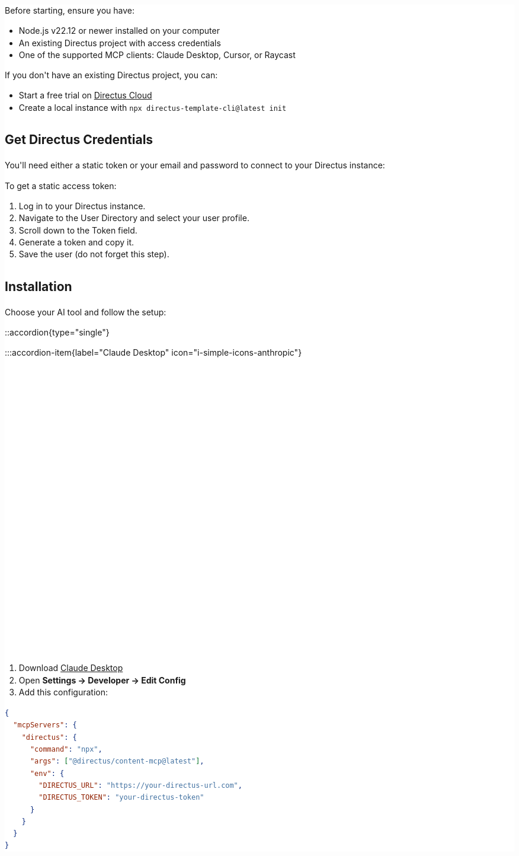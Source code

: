 Before starting, ensure you have:

- Node.js v22.12 or newer installed on your computer
- An existing Directus project with access credentials
- One of the supported MCP clients: Claude Desktop, Cursor, or Raycast

If you don't have an existing Directus project, you can:
- Start a free trial on [Directus Cloud](https://directus.cloud/register)
- Create a local instance with `npx directus-template-cli@latest init`

## Get Directus Credentials

You'll need either a static token or your email and password to connect to your Directus instance:

To get a static access token:
1. Log in to your Directus instance.
2. Navigate to the User Directory and select your user profile.
3. Scroll down to the Token field.
4. Generate a token and copy it.
5. Save the user (do not forget this step).

## Installation

Choose your AI tool and follow the setup:


::accordion{type="single"}

:::accordion-item{label="Claude Desktop" icon="i-simple-icons-anthropic"}

<div style="position: relative; padding-bottom: 56.25%; height: 0; overflow: hidden; max-width: 100%; border-radius: 12px; margin: 1rem 0;">
  <iframe src="https://www.youtube.com/embed/mJiLiUGh9r8" style="position: absolute; top: 0; left: 0; width: 100%; height: 100%; border-radius: 12px;" frameborder="0" allow="accelerometer; autoplay; clipboard-write; encrypted-media; gyroscope; picture-in-picture" allowfullscreen></iframe>
</div>

1. Download [Claude Desktop](https://claude.ai/download)
2. Open **Settings → Developer → Edit Config**
3. Add this configuration:

```json
{
  "mcpServers": {
    "directus": {
      "command": "npx",
      "args": ["@directus/content-mcp@latest"],
      "env": {
        "DIRECTUS_URL": "https://your-directus-url.com",
        "DIRECTUS_TOKEN": "your-directus-token"
      }
    }
  }
}
```
